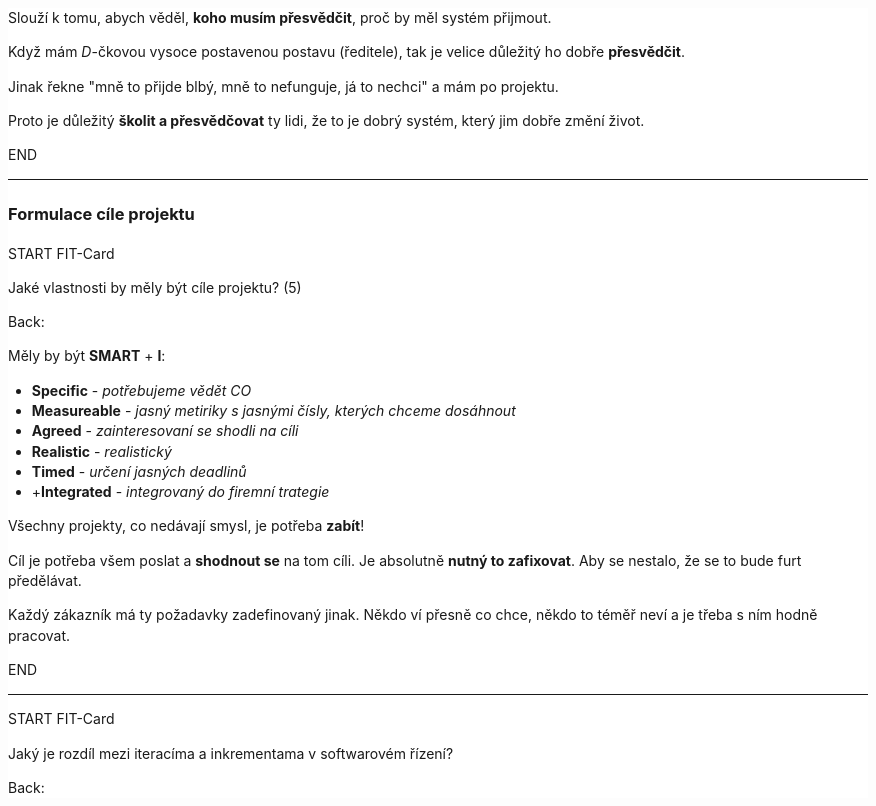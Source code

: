 Slouží k tomu, abych věděl, **koho musím přesvědčit**, proč by měl systém přijmout.



Když mám $D$-čkovou vysoce postavenou postavu (ředitele), tak je velice důležitý ho dobře **přesvědčit**.

Jinak řekne "mně to přijde blbý, mně to nefunguje, já to nechci" a mám po projektu.

Proto je důležitý **školit a přesvědčovat** ty lidi, že to je dobrý systém, který jim dobře změní život.




END

---

### Formulace cíle projektu

START
FIT-Card

Jaké vlastnosti by měly být cíle projektu? (5)

Back:

Měly by být **SMART** + **I**:

- **Specific** - _potřebujeme vědět CO_
- **Measureable** - _jasný metiriky s jasnými čísly, kterých chceme dosáhnout_
- **Agreed** - _zainteresovaní se shodli na cíli_
- **Realistic** - _realistický_
- **Timed** - _určení jasných deadlinů_
- +**Integrated** - _integrovaný do firemní trategie_



Všechny projekty, co nedávají smysl, je potřeba **zabít**!

Cíl je potřeba všem poslat a **shodnout se** na tom cíli. Je absolutně **nutný to zafixovat**. Aby se nestalo, že se to bude furt předělávat.





Každý zákazník má ty požadavky zadefinovaný jinak. Někdo ví přesně co chce, někdo to téměř neví a je třeba s ním hodně pracovat.




END

---

START
FIT-Card

Jaký je rozdíl mezi iteracíma a inkrementama v softwarovém řízení?

Back:
